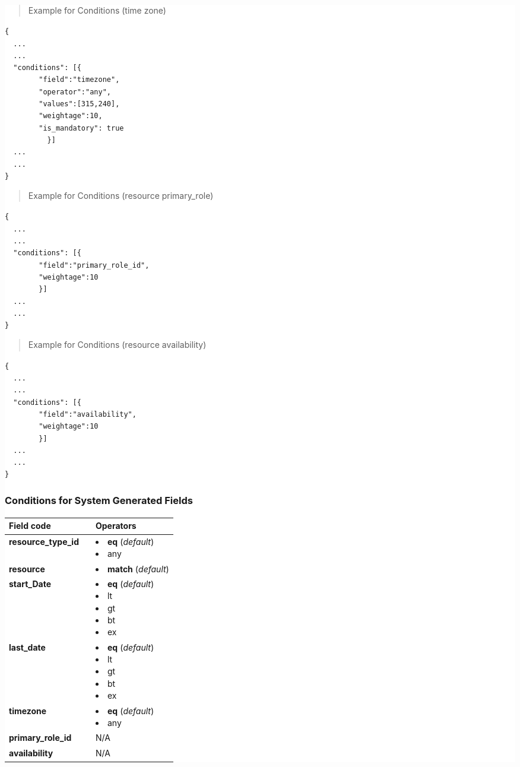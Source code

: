 
> Example for Conditions (time zone)

```shell
{
  ...
  ...
  "conditions": [{
        "field":"timezone",
        "operator":"any",
        "values":[315,240],
        "weightage":10,
        "is_mandatory": true
          }]
  ...
  ...
}
```

> Example for Conditions (resource primary_role)

```shell
{
  ...
  ...
  "conditions": [{
        "field":"primary_role_id",
        "weightage":10
        }]
  ...
  ...
}
```

> Example for Conditions (resource availability)

```shell
{
  ...
  ...
  "conditions": [{
        "field":"availability",
        "weightage":10
        }]
  ...
  ...
}
```

### Conditions for System Generated Fields

|**Field code** |     | **Operators** 
|:--|:--|:--
**resource_type_id**|<div class="w-100"></div>|<li class="w-300">**eq** (_default_)</li><li>any</li>
**resource**||<li >**match** (_default_)</li>
**start_Date**||<li>**eq** (_default_)</li><li>lt</li><li>gt</li><li> bt</li><li>ex</li>
**last_date**||<li>**eq** (_default_)</li><li>lt</li><li>gt</li><li> bt</li><li>ex</li>|
**timezone**||<li>**eq** (_default_)</li><li>any</li>
**primary_role_id**||N/A
**availability**||N/A
